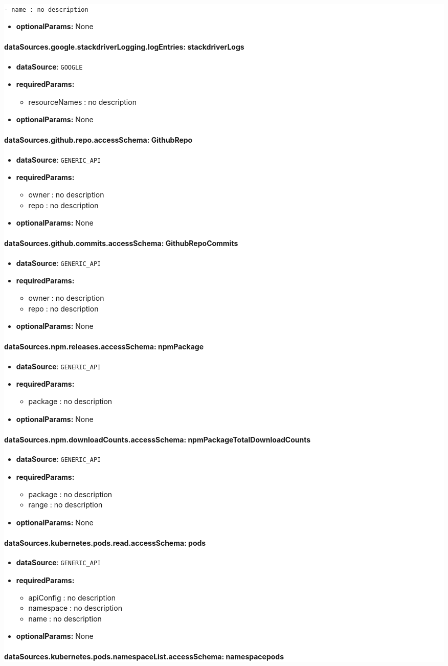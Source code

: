     - name : no description
  - **optionalParams:** None
#### **dataSources.google.stackdriverLogging.logEntries**: stackdriverLogs

  - **dataSource**: `GOOGLE`
  - **requiredParams:** 

    - resourceNames : no description
  - **optionalParams:** None
#### **dataSources.github.repo.accessSchema**: GithubRepo

  - **dataSource**: `GENERIC_API`
  - **requiredParams:** 

    - owner : no description
    - repo : no description
  - **optionalParams:** None
#### **dataSources.github.commits.accessSchema**: GithubRepoCommits

  - **dataSource**: `GENERIC_API`
  - **requiredParams:** 

    - owner : no description
    - repo : no description
  - **optionalParams:** None
#### **dataSources.npm.releases.accessSchema**: npmPackage

  - **dataSource**: `GENERIC_API`
  - **requiredParams:** 

    - package : no description
  - **optionalParams:** None
#### **dataSources.npm.downloadCounts.accessSchema**: npmPackageTotalDownloadCounts

  - **dataSource**: `GENERIC_API`
  - **requiredParams:** 

    - package : no description
    - range : no description
  - **optionalParams:** None
#### **dataSources.kubernetes.pods.read.accessSchema**: pods

  - **dataSource**: `GENERIC_API`
  - **requiredParams:** 

    - apiConfig : no description
    - namespace : no description
    - name : no description
  - **optionalParams:** None
#### **dataSources.kubernetes.pods.namespaceList.accessSchema**: namespacepods

